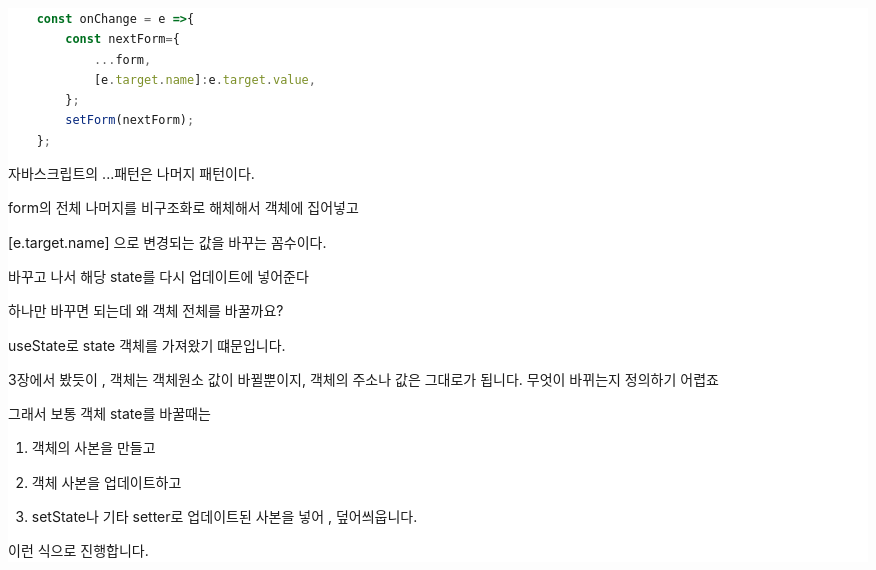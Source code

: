 ```js
    const onChange = e =>{
        const nextForm={
            ...form,
            [e.target.name]:e.target.value,
        };
        setForm(nextForm);
    };
```

자바스크립트의 ...패턴은 나머지 패턴이다.

form의 전체 나머지를 비구조화로 해체해서 객체에 집어넣고

[e.target.name] 으로 변경되는 값을 바꾸는 꼼수이다.

바꾸고 나서 해당 state를 다시 업데이트에 넣어준다

하나만 바꾸면 되는데 왜 객체 전체를 바꿀까요?

useState로 state 객체를 가져왔기 떄문입니다.

3장에서 봤듯이 , 객체는 객체원소 값이 바뀔뿐이지, 객체의 주소나 값은 그대로가 됩니다. 무엇이 바뀌는지 정의하기 어렵죠

그래서 보통 객체 state를 바꿀때는

1. 객체의 사본을 만들고

2. 객체 사본을 업데이트하고

3. setState나 기타 setter로 업데이트된 사본을 넣어 , 덮어씌웁니다.

이런 식으로 진행합니다.